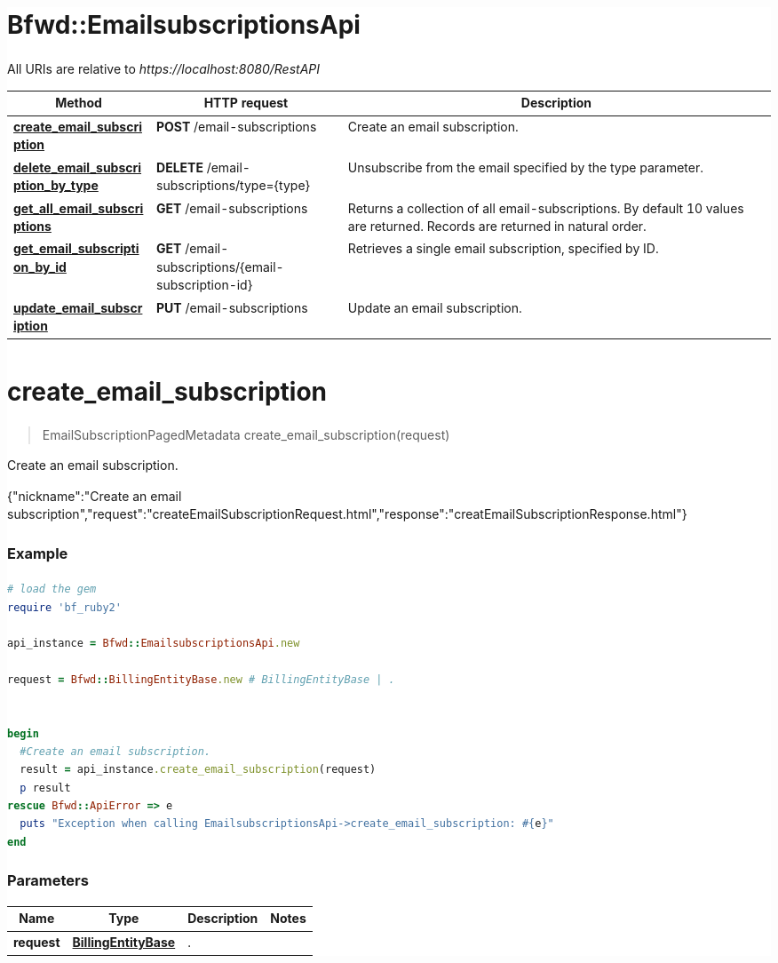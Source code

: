 # Bfwd::EmailsubscriptionsApi

All URIs are relative to *https://localhost:8080/RestAPI*

Method | HTTP request | Description
------------- | ------------- | -------------
[**create_email_subscription**](EmailsubscriptionsApi.md#create_email_subscription) | **POST** /email-subscriptions | Create an email subscription.
[**delete_email_subscription_by_type**](EmailsubscriptionsApi.md#delete_email_subscription_by_type) | **DELETE** /email-subscriptions/type&#x3D;{type} | Unsubscribe from the email specified by the type parameter.
[**get_all_email_subscriptions**](EmailsubscriptionsApi.md#get_all_email_subscriptions) | **GET** /email-subscriptions | Returns a collection of all email-subscriptions. By default 10 values are returned. Records are returned in natural order.
[**get_email_subscription_by_id**](EmailsubscriptionsApi.md#get_email_subscription_by_id) | **GET** /email-subscriptions/{email-subscription-id} | Retrieves a single email subscription, specified by ID.
[**update_email_subscription**](EmailsubscriptionsApi.md#update_email_subscription) | **PUT** /email-subscriptions | Update an email subscription.


# **create_email_subscription**
> EmailSubscriptionPagedMetadata create_email_subscription(request)

Create an email subscription.

{\"nickname\":\"Create an email subscription\",\"request\":\"createEmailSubscriptionRequest.html\",\"response\":\"creatEmailSubscriptionResponse.html\"}

### Example
```ruby
# load the gem
require 'bf_ruby2'

api_instance = Bfwd::EmailsubscriptionsApi.new

request = Bfwd::BillingEntityBase.new # BillingEntityBase | .


begin
  #Create an email subscription.
  result = api_instance.create_email_subscription(request)
  p result
rescue Bfwd::ApiError => e
  puts "Exception when calling EmailsubscriptionsApi->create_email_subscription: #{e}"
end
```

### Parameters

Name | Type | Description  | Notes
------------- | ------------- | ------------- | -------------
 **request** | [**BillingEntityBase**](BillingEntityBase.md)| . | 
